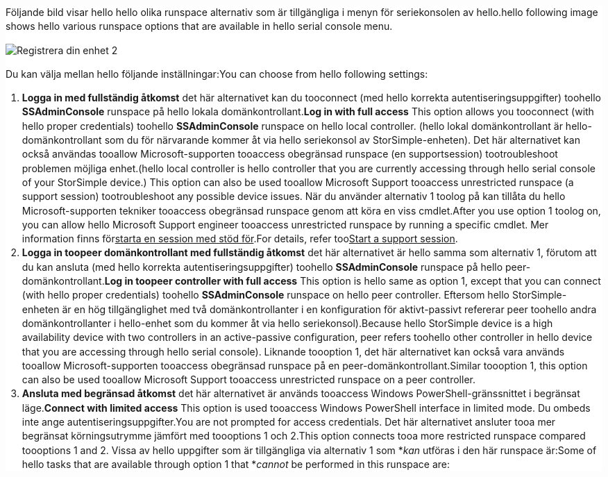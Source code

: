 <span data-ttu-id="8018b-162">Följande bild visar hello hello olika runspace alternativ som är tillgängliga i menyn för seriekonsolen av hello.</span><span class="sxs-lookup"><span data-stu-id="8018b-162">hello following image shows hello various runspace options that are available in hello serial console menu.</span></span>

![Registrera din enhet 2](./media/storsimple-windows-powershell-administration/IC740906.png)

<span data-ttu-id="8018b-164">Du kan välja mellan hello följande inställningar:</span><span class="sxs-lookup"><span data-stu-id="8018b-164">You can choose from hello following settings:</span></span>

1. <span data-ttu-id="8018b-165">**Logga in med fullständig åtkomst** det här alternativet kan du tooconnect (med hello korrekta autentiseringsuppgifter) toohello **SSAdminConsole** runspace på hello lokala domänkontrollant.</span><span class="sxs-lookup"><span data-stu-id="8018b-165">**Log in with full access** This option allows you tooconnect (with hello proper credentials) toohello **SSAdminConsole** runspace on hello local controller.</span></span> <span data-ttu-id="8018b-166">(hello lokal domänkontrollant är hello-domänkontrollant som du för närvarande kommer åt via hello seriekonsol av StorSimple-enheten). Det här alternativet kan också användas tooallow Microsoft-supporten tooaccess obegränsad runspace (en supportsession) tootroubleshoot problemen möjliga enhet.</span><span class="sxs-lookup"><span data-stu-id="8018b-166">(hello local controller is hello controller that you are currently accessing through hello serial console of your StorSimple device.) This option can also be used tooallow Microsoft Support tooaccess unrestricted runspace (a support session) tootroubleshoot any possible device issues.</span></span> <span data-ttu-id="8018b-167">När du använder alternativ 1 toolog på kan tillåta du hello Microsoft-supporten tekniker tooaccess obegränsad runspace genom att köra en viss cmdlet.</span><span class="sxs-lookup"><span data-stu-id="8018b-167">After you use option 1 toolog on, you can allow hello Microsoft Support engineer tooaccess unrestricted runspace by running a specific cmdlet.</span></span> <span data-ttu-id="8018b-168">Mer information finns för[starta en session med stöd för](storsimple-contact-microsoft-support.md#start-a-support-session-in-windows-powershell-for-storsimple).</span><span class="sxs-lookup"><span data-stu-id="8018b-168">For details, refer too[Start a support session](storsimple-contact-microsoft-support.md#start-a-support-session-in-windows-powershell-for-storsimple).</span></span>
2. <span data-ttu-id="8018b-169">**Logga in toopeer domänkontrollant med fullständig åtkomst** det här alternativet är hello samma som alternativ 1, förutom att du kan ansluta (med hello korrekta autentiseringsuppgifter) toohello **SSAdminConsole** runspace på hello peer-domänkontrollant.</span><span class="sxs-lookup"><span data-stu-id="8018b-169">**Log in toopeer controller with full access** This option is hello same as option 1, except that you can connect (with hello proper credentials) toohello **SSAdminConsole** runspace on hello peer controller.</span></span> <span data-ttu-id="8018b-170">Eftersom hello StorSimple-enheten är en hög tillgänglighet med två domänkontrollanter i en konfiguration för aktivt-passivt refererar peer toohello andra domänkontrollanter i hello-enhet som du kommer åt via hello seriekonsol).</span><span class="sxs-lookup"><span data-stu-id="8018b-170">Because hello StorSimple device is a high availability device with two controllers in an active-passive configuration, peer refers toohello other controller in hello device that you are accessing through hello serial console).</span></span>
   <span data-ttu-id="8018b-171">Liknande toooption 1, det här alternativet kan också vara används tooallow Microsoft-supporten tooaccess obegränsad runspace på en peer-domänkontrollant.</span><span class="sxs-lookup"><span data-stu-id="8018b-171">Similar toooption 1, this option can also be used tooallow Microsoft Support tooaccess unrestricted runspace on a peer controller.</span></span>
3. <span data-ttu-id="8018b-172">**Ansluta med begränsad åtkomst** det här alternativet är används tooaccess Windows PowerShell-gränssnittet i begränsat läge.</span><span class="sxs-lookup"><span data-stu-id="8018b-172">**Connect with limited access** This option is used tooaccess Windows PowerShell interface in limited mode.</span></span> <span data-ttu-id="8018b-173">Du ombeds inte ange autentiseringsuppgifter.</span><span class="sxs-lookup"><span data-stu-id="8018b-173">You are not prompted for access credentials.</span></span> <span data-ttu-id="8018b-174">Det här alternativet ansluter tooa mer begränsat körningsutrymme jämfört med toooptions 1 och 2.</span><span class="sxs-lookup"><span data-stu-id="8018b-174">This option connects tooa more restricted runspace compared toooptions 1 and 2.</span></span>  <span data-ttu-id="8018b-175">Vissa av hello uppgifter som är tillgängliga via alternativ 1 som **kan* utföras i den här runspace är:</span><span class="sxs-lookup"><span data-stu-id="8018b-175">Some of hello tasks that are available through option 1 that **cannot* be performed in this runspace are:</span></span>
   
